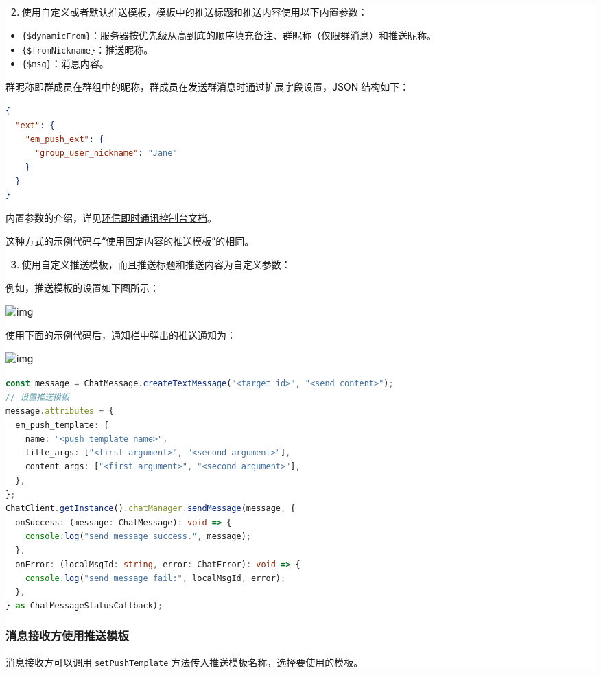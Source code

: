 
2. 使用自定义或者默认推送模板，模板中的推送标题和推送内容使用以下内置参数：

- `{$dynamicFrom}`：服务器按优先级从高到底的顺序填充备注、群昵称（仅限群消息）和推送昵称。
- `{$fromNickname}`：推送昵称。
- `{$msg}`：消息内容。

群昵称即群成员在群组中的昵称，群成员在发送群消息时通过扩展字段设置，JSON 结构如下：

```json
{
  "ext": {
    "em_push_ext": {
      "group_user_nickname": "Jane"
    }
  }
}
```

内置参数的介绍，详见[环信即时通讯控制台文档](/product/enable_and_configure_IM.html#使用默认推送模板)。

这种方式的示例代码与“使用固定内容的推送模板”的相同。

3. 使用自定义推送模板，而且推送标题和推送内容为自定义参数：

例如，推送模板的设置如下图所示：

![img](/images/android/push/push_template_custom.png)

使用下面的示例代码后，通知栏中弹出的推送通知为：

![img](/images/android/push/push_template_custom_example.png)

```ts
const message = ChatMessage.createTextMessage("<target id>", "<send content>");
// 设置推送模板
message.attributes = {
  em_push_template: {
    name: "<push template name>",
    title_args: ["<first argument>", "<second argument>"],
    content_args: ["<first argument>", "<second argument>"],
  },
};
ChatClient.getInstance().chatManager.sendMessage(message, {
  onSuccess: (message: ChatMessage): void => {
    console.log("send message success.", message);
  },
  onError: (localMsgId: string, error: ChatError): void => {
    console.log("send message fail:", localMsgId, error);
  },
} as ChatMessageStatusCallback);
```

### 消息接收方使用推送模板

消息接收方可以调用 `setPushTemplate` 方法传入推送模板名称，选择要使用的模板。
